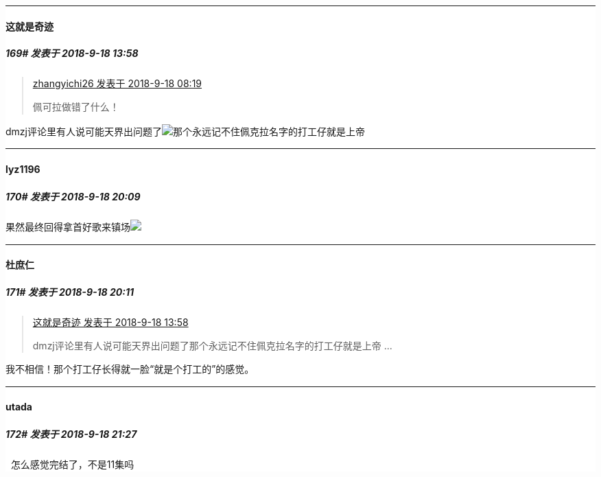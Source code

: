 
-----

####  这就是奇迹  
##### 169#       发表于 2018-9-18 13:58



<blockquote><a href="httphttps://bbs.saraba1st.com/2b/forum.php?mod=redirect&amp;goto=findpost&amp;pid=40997547&amp;ptid=1567536" target="_blank">zhangyichi26 发表于 2018-9-18 08:19</a>

佩可拉做错了什么！</blockquote>
dmzj评论里有人说可能天界出问题了<img src="https://static.saraba1st.com/image/smiley/face2017/067.png" referrerpolicy="no-referrer">那个永远记不住佩克拉名字的打工仔就是上帝







-----

####  lyz1196  
##### 170#       发表于 2018-9-18 20:09




果然最终回得拿首好歌来镇场<img src="https://static.saraba1st.com/image/smiley/face2017/066.png" referrerpolicy="no-referrer">







-----

####  杜庶仁  
##### 171#       发表于 2018-9-18 20:11



<blockquote><a href="httphttps://bbs.saraba1st.com/2b/forum.php?mod=redirect&amp;goto=findpost&amp;pid=41001329&amp;ptid=1567536" target="_blank">这就是奇迹 发表于 2018-9-18 13:58</a>

dmzj评论里有人说可能天界出问题了那个永远记不住佩克拉名字的打工仔就是上帝 ...</blockquote>
我不相信！那个打工仔长得就一脸“就是个打工的”的感觉。







-----

####  utada  
##### 172#       发表于 2018-9-18 21:27




  怎么感觉完结了，不是11集吗


